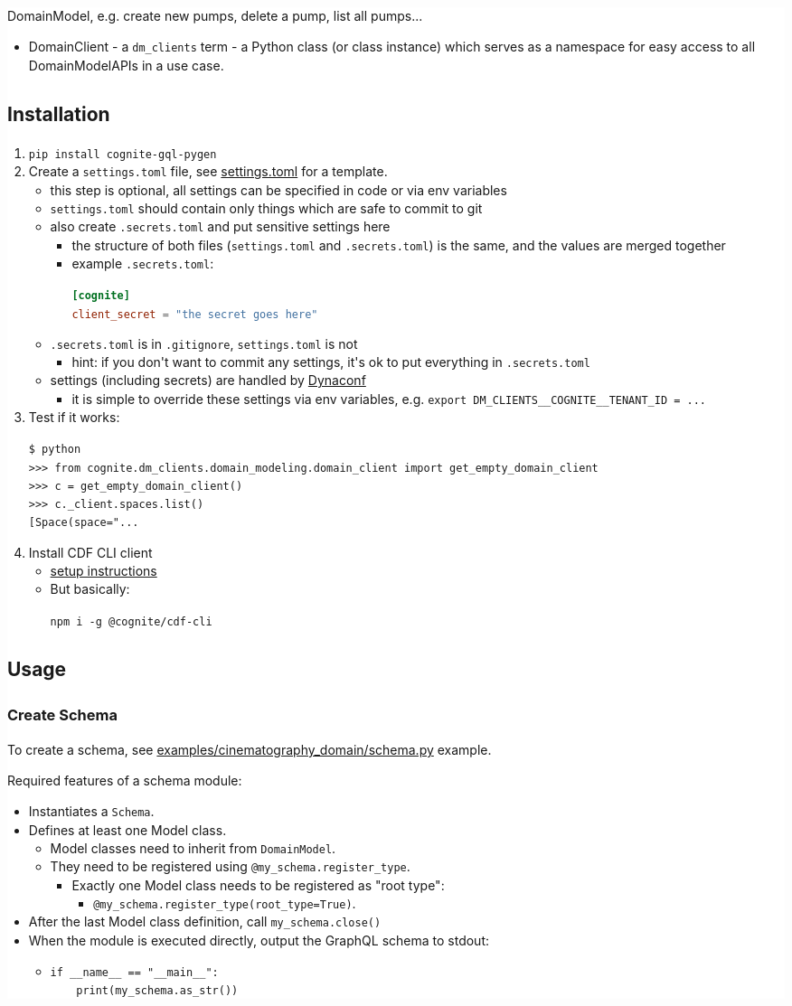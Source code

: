    DomainModel, e.g. create new pumps, delete a pump, list all pumps...
 * DomainClient - a `dm_clients` term - a Python class (or class instance) which serves as a namespace for easy access
   to all DomainModelAPIs in a use case.


## Installation

1. `pip install cognite-gql-pygen`
2. Create a `settings.toml` file, see [settings.toml](./settings.toml) for a template.
   * this step is optional, all settings can be specified in code or via env variables
   * `settings.toml` should contain only things which are safe to commit to git
   * also create `.secrets.toml` and put sensitive settings here
      * the structure of both files (`settings.toml` and `.secrets.toml`) is the same, and the values are merged together
      * example `.secrets.toml`:
        ```toml
        [cognite]
        client_secret = "the secret goes here"
        ```
    * `.secrets.toml` is in `.gitignore`, `settings.toml` is not
      * hint: if you don't want to commit any settings, it's ok to put everything in `.secrets.toml`
    * settings (including secrets) are handled by [Dynaconf](https://www.dynaconf.com/)
       * it is simple to override these settings via env variables, e.g. `export DM_CLIENTS__COGNITE__TENANT_ID = ...`
3. Test if it works:
   ```
   $ python
   >>> from cognite.dm_clients.domain_modeling.domain_client import get_empty_domain_client
   >>> c = get_empty_domain_client()
   >>> c._client.spaces.list()
   [Space(space="...
   ```
4. Install CDF CLI client
   - [setup instructions](https://docs.cognite.com/cdf/cli/)
   - But basically:
     ```
     npm i -g @cognite/cdf-cli
     ```


## Usage

### Create Schema

To create a schema, see [examples/cinematography_domain/schema.py](../../examples/cinematography_domain/schema.py)
example.


Required features of a schema module:
 - Instantiates a `Schema`.
 - Defines at least one Model class.
   - Model classes need to inherit from `DomainModel`.
   - They need to be registered using `@my_schema.register_type`.
     - Exactly one Model class needs to be registered as "root type":
       - `@my_schema.register_type(root_type=True)`.
- After the last Model class definition, call `my_schema.close()`
- When the module is executed directly, output the GraphQL schema to stdout:
  - ```
    if __name__ == "__main__":
        print(my_schema.as_str())
    ```
